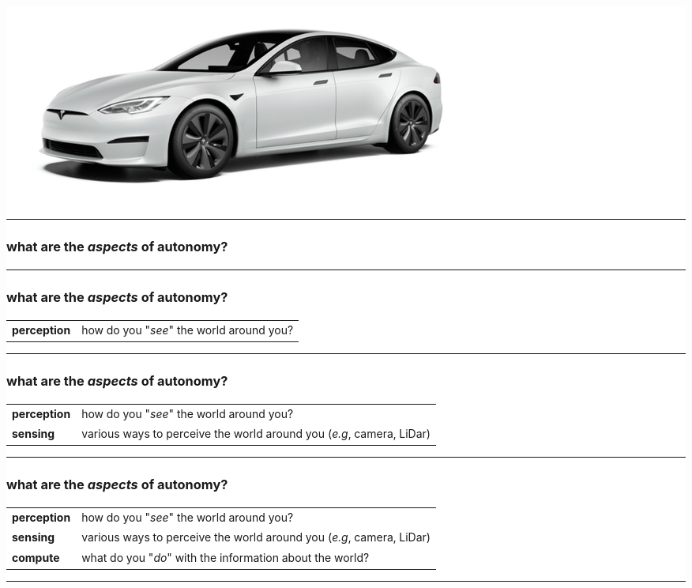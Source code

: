 <img src="./img/white_tesla.png" height="250" style="display: inline-block;" />

---

### what are the _aspects_ of autonomy?

---

### what are the _aspects_ of autonomy?

|||
|------------|-----------------------------------------------------------------------------|
| **perception** | how do you "_see_" the world around you? |

---

### what are the _aspects_ of autonomy?

|||
|------------|-----------------------------------------------------------------------------|
| **perception** | how do you "_see_" the world around you? |
| **sensing**    | various ways to perceive the world around you (_e.g_, camera, LiDar)        |

---

### what are the _aspects_ of autonomy?

|||
|------------|-----------------------------------------------------------------------------|
| **perception** | how do you "_see_" the world around you? |
| **sensing**    | various ways to perceive the world around you (_e.g_, camera, LiDar)        |
| **compute**    | what do you "_do_" with the information about the world?                    |

---